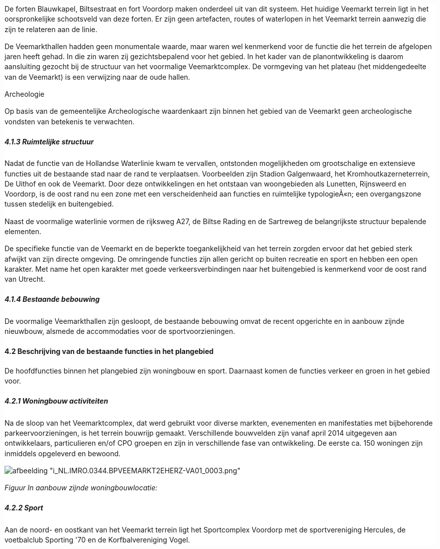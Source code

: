 De forten Blauwkapel, Biltsestraat en fort Voordorp maken onderdeel uit van dit systeem. Het huidige Veemarkt terrein ligt in het oorspronkelijke schootsveld van deze forten. Er zijn geen artefacten, routes of waterlopen in het Veemarkt terrein aanwezig die zijn te relateren aan de linie.

De Veemarkthallen hadden geen monumentale waarde, maar waren wel kenmerkend voor de functie die het terrein de afgelopen jaren heeft gehad. In die zin waren zij gezichtsbepalend voor het gebied. In het kader van de planontwikkeling is daarom aansluiting gezocht bij de structuur van het voormalige Veemarktcomplex. De vormgeving van het plateau (het middengedeelte van de Veemarkt) is een verwijzing naar de oude hallen.

Archeologie

Op basis van de gemeentelijke Archeologische waardenkaart zijn binnen het gebied van de Veemarkt geen archeologische vondsten van betekenis te verwachten.

##### 4\.1\.3 Ruimtelijke structuur

Nadat de functie van de Hollandse Waterlinie kwam te vervallen, ontstonden mogelijkheden om grootschalige en extensieve functies uit de bestaande stad naar de rand te verplaatsen. Voorbeelden zijn Stadion Galgenwaard, het Kromhoutkazerneterrein, De Uithof en ook de Veemarkt. Door deze ontwikkelingen en het ontstaan van woongebieden als Lunetten, Rijnsweerd en Voordorp, is de oost rand nu een zone met een verscheidenheid aan functies en ruimtelijke typologieÃ«n; een overgangszone tussen stedelijk en buitengebied.

Naast de voormalige waterlinie vormen de rijksweg A27, de Biltse Rading en de Sartreweg de belangrijkste structuur bepalende elementen.

De specifieke functie van de Veemarkt en de beperkte toegankelijkheid van het terrein zorgden ervoor dat het gebied sterk afwijkt van zijn directe omgeving. De omringende functies zijn allen gericht op buiten recreatie en sport en hebben een open karakter. Met name het open karakter met goede verkeersverbindingen naar het buitengebied is kenmerkend voor de oost rand van Utrecht.

##### 4\.1\.4 Bestaande bebouwing

De voormalige Veemarkthallen zijn gesloopt, de bestaande bebouwing omvat de recent opgerichte en in aanbouw zijnde nieuwbouw, alsmede de accommodaties voor de sportvoorzieningen.

#### 4\.2 Beschrijving van de bestaande functies in het plangebied

De hoofdfuncties binnen het plangebied zijn woningbouw en sport. Daarnaast komen de functies verkeer en groen in het gebied voor.

##### 4\.2\.1 Woningbouw activiteiten

Na de sloop van het Veemarktcomplex, dat werd gebruikt voor diverse markten, evenementen en manifestaties met bijbehorende parkeervoorzieningen, is het terrein bouwrijp gemaakt. Verschillende bouwvelden zijn vanaf april 2014 uitgegeven aan ontwikkelaars, particulieren en/of CPO groepen en zijn in verschillende fase van ontwikkeling. De eerste ca. 150 woningen zijn inmiddels opgeleverd en bewoond.

![afbeelding "i_NL.IMRO.0344.BPVEEMARKT2EHERZ-VA01_0003.png"](i_NL.IMRO.0344.BPVEEMARKT2EHERZ-VA01_0003.png)

*Figuur In aanbouw zijnde woningbouwlocatie:*

##### 4\.2\.2 Sport

Aan de noord\- en oostkant van het Veemarkt terrein ligt het Sportcomplex Voordorp met de sportvereniging Hercules, de voetbalclub Sporting '70 en de Korfbalvereniging Vogel.
